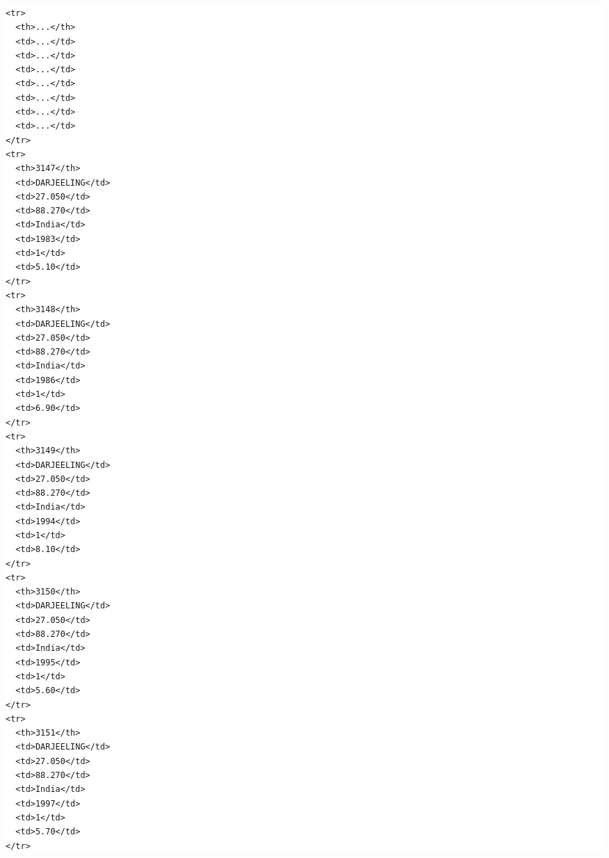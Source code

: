     <tr>
      <th>...</th>
      <td>...</td>
      <td>...</td>
      <td>...</td>
      <td>...</td>
      <td>...</td>
      <td>...</td>
      <td>...</td>
    </tr>
    <tr>
      <th>3147</th>
      <td>DARJEELING</td>
      <td>27.050</td>
      <td>88.270</td>
      <td>India</td>
      <td>1983</td>
      <td>1</td>
      <td>5.10</td>
    </tr>
    <tr>
      <th>3148</th>
      <td>DARJEELING</td>
      <td>27.050</td>
      <td>88.270</td>
      <td>India</td>
      <td>1986</td>
      <td>1</td>
      <td>6.90</td>
    </tr>
    <tr>
      <th>3149</th>
      <td>DARJEELING</td>
      <td>27.050</td>
      <td>88.270</td>
      <td>India</td>
      <td>1994</td>
      <td>1</td>
      <td>8.10</td>
    </tr>
    <tr>
      <th>3150</th>
      <td>DARJEELING</td>
      <td>27.050</td>
      <td>88.270</td>
      <td>India</td>
      <td>1995</td>
      <td>1</td>
      <td>5.60</td>
    </tr>
    <tr>
      <th>3151</th>
      <td>DARJEELING</td>
      <td>27.050</td>
      <td>88.270</td>
      <td>India</td>
      <td>1997</td>
      <td>1</td>
      <td>5.70</td>
    </tr>
  </tbody>
</table>
